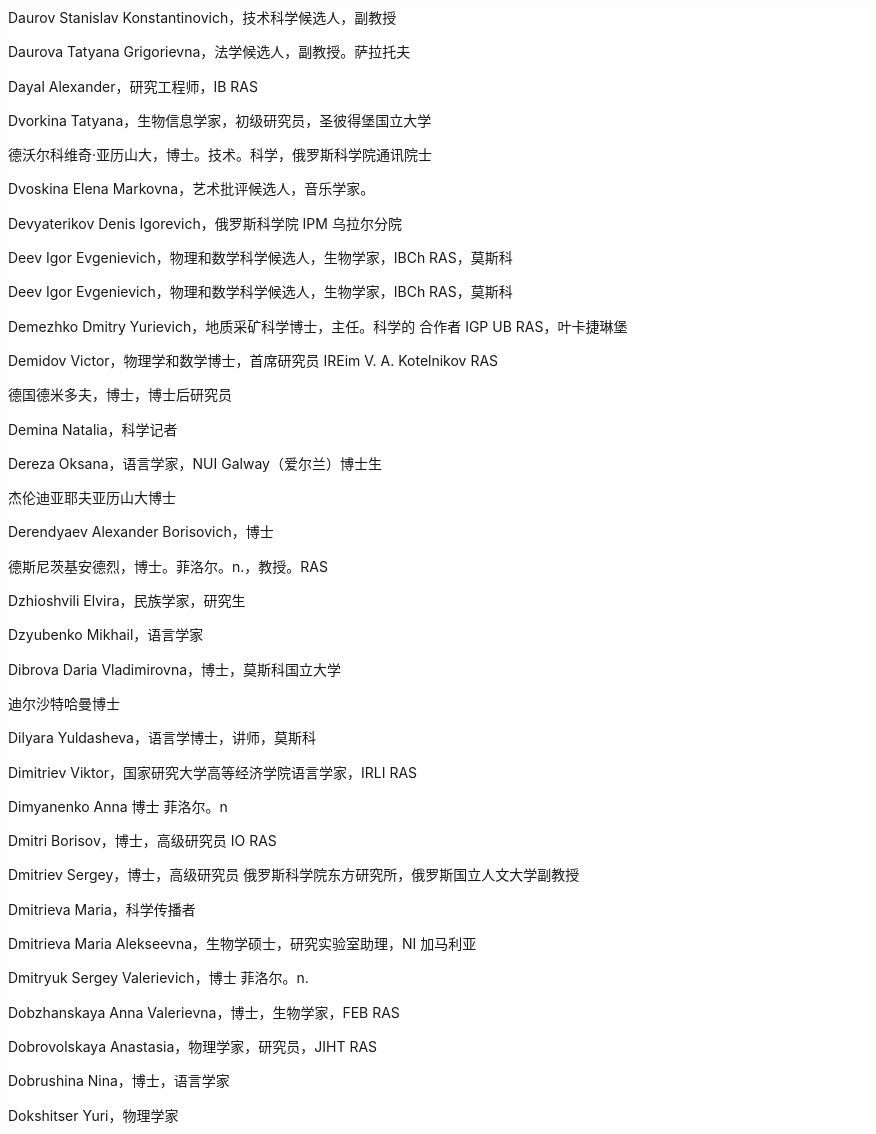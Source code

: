 Daurov Stanislav Konstantinovich，技术科学候选人，副教授

Daurova Tatyana Grigorievna，法学候选人，副教授。萨拉托夫

Dayal Alexander，研究工程师，IB RAS

Dvorkina Tatyana，生物信息学家，初级研究员，圣彼得堡国立大学

德沃尔科维奇·亚历山大，博士。技术。科学，俄罗斯科学院通讯院士

Dvoskina Elena Markovna，艺术批评候选人，音乐学家。

Devyaterikov Denis Igorevich，俄罗斯科学院 IPM 乌拉尔分院

Deev Igor Evgenievich，物理和数学科学候选人，生物学家，IBCh RAS，莫斯科

Deev Igor Evgenievich，物理和数学科学候选人，生物学家，IBCh RAS，莫斯科

Demezhko Dmitry Yurievich，地质采矿科学博士，主任。科学的 合作者 IGP UB RAS，叶卡捷琳堡

Demidov Victor，物理学和数学博士，首席研究员 IREim V. A. Kotelnikov RAS

德国德米多夫，博士，博士后研究员

Demina Natalia，科学记者

Dereza Oksana，语言学家，NUI Galway（爱尔兰）博士生

杰伦迪亚耶夫亚历山大博士

Derendyaev Alexander Borisovich，博士

德斯尼茨基安德烈，博士。菲洛尔。n.，教授。RAS

Dzhioshvili Elvira，民族学家，研究生

Dzyubenko Mikhail，语言学家

Dibrova Daria Vladimirovna，博士，莫斯科国立大学

迪尔沙特哈曼博士

Dilyara Yuldasheva，语言学博士，讲师，莫斯科

Dimitriev Viktor，国家研究大学高等经济学院语言学家，IRLI RAS

Dimyanenko Anna 博士 菲洛尔。n

Dmitri Borisov，博士，高级研究员 IO RAS

Dmitriev Sergey，博士，高级研究员 俄罗斯科学院东方研究所，俄罗斯国立人文大学副教授

Dmitrieva Maria，科学传播者

Dmitrieva Maria Alekseevna，生物学硕士，研究实验室助理，NI 加马利亚

Dmitryuk Sergey Valerievich，博士 菲洛尔。n.

Dobzhanskaya Anna Valerievna，博士，生物学家，FEB RAS

Dobrovolskaya Anastasia，物理学家，研究员，JIHT RAS

Dobrushina Nina，博士，语言学家

Dokshitser Yuri，物理学家
